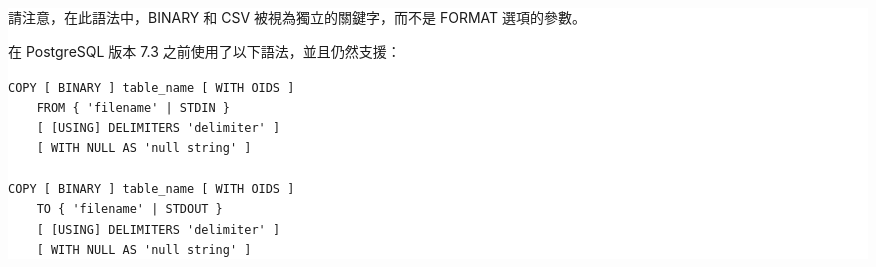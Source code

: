 ```text
```

請注意，在此語法中，BINARY 和 CSV 被視為獨立的關鍵字，而不是 FORMAT 選項的參數。

在 PostgreSQL 版本 7.3 之前使用了以下語法，並且仍然支援：

```text
COPY [ BINARY ] table_name [ WITH OIDS ]
    FROM { 'filename' | STDIN }
    [ [USING] DELIMITERS 'delimiter' ]
    [ WITH NULL AS 'null string' ]

COPY [ BINARY ] table_name [ WITH OIDS ]
    TO { 'filename' | STDOUT }
    [ [USING] DELIMITERS 'delimiter' ]
    [ WITH NULL AS 'null string' ]
```

